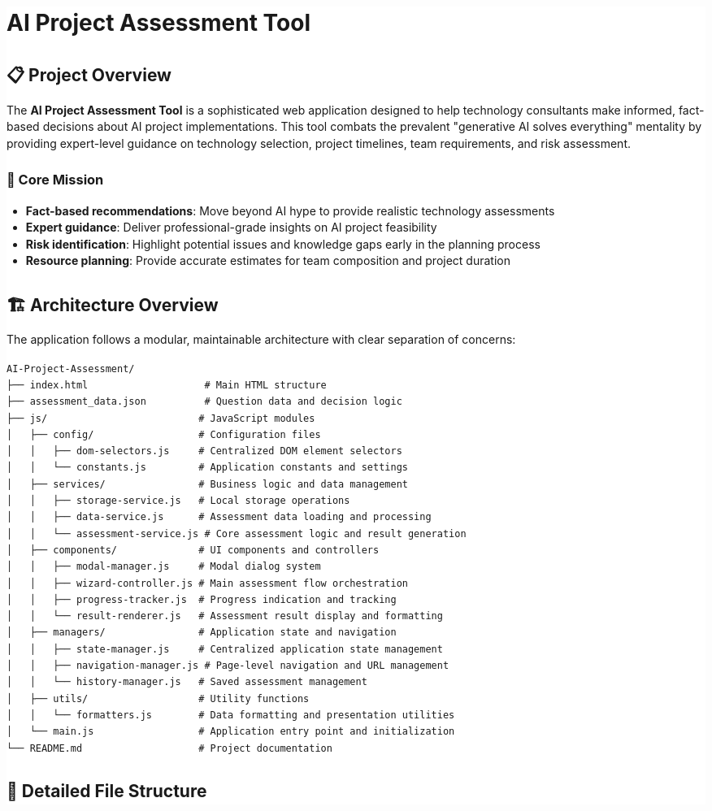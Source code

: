 # AI Project Assessment Tool

## 📋 Project Overview

The **AI Project Assessment Tool** is a sophisticated web application designed to help technology consultants make informed, fact-based decisions about AI project implementations. This tool combats the prevalent "generative AI solves everything" mentality by providing expert-level guidance on technology selection, project timelines, team requirements, and risk assessment.

### 🎯 Core Mission

- **Fact-based recommendations**: Move beyond AI hype to provide realistic technology assessments
- **Expert guidance**: Deliver professional-grade insights on AI project feasibility
- **Risk identification**: Highlight potential issues and knowledge gaps early in the planning process
- **Resource planning**: Provide accurate estimates for team composition and project duration

## 🏗 Architecture Overview

The application follows a modular, maintainable architecture with clear separation of concerns:

```
AI-Project-Assessment/
├── index.html                    # Main HTML structure
├── assessment_data.json          # Question data and decision logic
├── js/                          # JavaScript modules
│   ├── config/                  # Configuration files
│   │   ├── dom-selectors.js     # Centralized DOM element selectors
│   │   └── constants.js         # Application constants and settings
│   ├── services/                # Business logic and data management
│   │   ├── storage-service.js   # Local storage operations
│   │   ├── data-service.js      # Assessment data loading and processing
│   │   └── assessment-service.js # Core assessment logic and result generation
│   ├── components/              # UI components and controllers
│   │   ├── modal-manager.js     # Modal dialog system
│   │   ├── wizard-controller.js # Main assessment flow orchestration
│   │   ├── progress-tracker.js  # Progress indication and tracking
│   │   └── result-renderer.js   # Assessment result display and formatting
│   ├── managers/                # Application state and navigation
│   │   ├── state-manager.js     # Centralized application state management
│   │   ├── navigation-manager.js # Page-level navigation and URL management
│   │   └── history-manager.js   # Saved assessment management
│   ├── utils/                   # Utility functions
│   │   └── formatters.js        # Data formatting and presentation utilities
│   └── main.js                  # Application entry point and initialization
└── README.md                    # Project documentation
```

## 📁 Detailed File Structure

